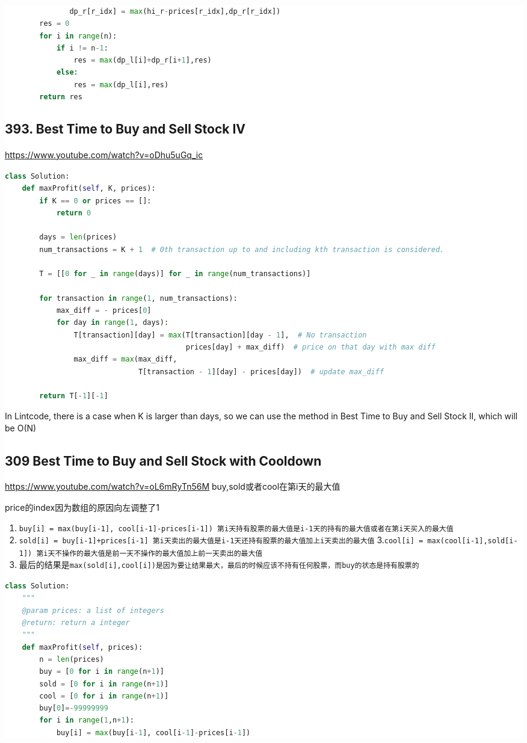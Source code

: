 ```py
               dp_r[r_idx] = max(hi_r-prices[r_idx],dp_r[r_idx])
        res = 0
        for i in range(n):
            if i != n-1:
                res = max(dp_l[i]+dp_r[i+1],res)
            else:
                res = max(dp_l[i],res)
        return res
```

## 393. Best Time to Buy and Sell Stock IV
https://www.youtube.com/watch?v=oDhu5uGq_ic
```py
class Solution:
    def maxProfit(self, K, prices):
        if K == 0 or prices == []:
            return 0

        days = len(prices)
        num_transactions = K + 1  # 0th transaction up to and including kth transaction is considered.
    
        T = [[0 for _ in range(days)] for _ in range(num_transactions)]
    
        for transaction in range(1, num_transactions):
            max_diff = - prices[0]
            for day in range(1, days):
                T[transaction][day] = max(T[transaction][day - 1],  # No transaction
                                          prices[day] + max_diff)  # price on that day with max diff
                max_diff = max(max_diff,
                               T[transaction - 1][day] - prices[day])  # update max_diff
    
        return T[-1][-1]

```

In Lintcode, there is a case when K is larger than days, so we can use the method in 
Best Time to Buy and Sell Stock II, which will be O(N)


## 309	Best Time to Buy and Sell Stock with Cooldown
https://www.youtube.com/watch?v=oL6mRyTn56M
buy,sold或者cool在第i天的最大值

price的index因为数组的原因向左调整了1
1. `buy[i] = max(buy[i-1], cool[i-1]-prices[i-1]) 第i天持有股票的最大值是i-1天的持有的最大值或者在第i天买入的最大值`
2. `sold[i] = buy[i-1]+prices[i-1] 第i天卖出的最大值是i-1天还持有股票的最大值加上i天卖出的最大值`
3.`cool[i] = max(cool[i-1],sold[i-1]) 第i天不操作的最大值是前一天不操作的最大值加上前一天卖出的最大值`
4. 最后的结果是`max(sold[i],cool[i])是因为要让结果最大，最后的时候应该不持有任何股票，而buy的状态是持有股票的`
```py
class Solution:
    """
    @param prices: a list of integers
    @return: return a integer
    """
    def maxProfit(self, prices):
        n = len(prices)
        buy = [0 for i in range(n+1)]
        sold = [0 for i in range(n+1)]
        cool = [0 for i in range(n+1)]
        buy[0]=-99999999
        for i in range(1,n+1):
            buy[i] = max(buy[i-1], cool[i-1]-prices[i-1])
```